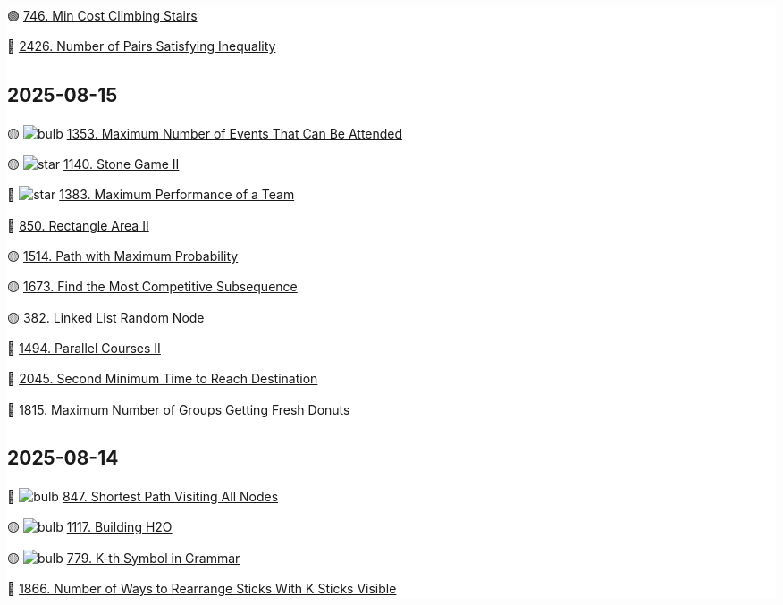 
:green_circle: [746. Min Cost Climbing Stairs](https://leetcode.com/problems/min-cost-climbing-stairs/)


:red_circle: [2426. Number of Pairs Satisfying Inequality](https://leetcode.com/problems/number-of-pairs-satisfying-inequality/)



2025-08-15
------


:yellow_circle: <picture><img class="emoji" alt="bulb" height="35" width="35" src="https://github.com/mobiletest2016/leetcode_practice/blob/master/bulb.png?raw=true"></picture> [1353. Maximum Number of Events That Can Be Attended](https://leetcode.com/problems/maximum-number-of-events-that-can-be-attended/)


:yellow_circle: <picture><img class="emoji" alt="star" height="35" width="35" src="https://github.com/mobiletest2016/leetcode_practice/blob/master/star.png?raw=true"></picture> [1140. Stone Game II](https://leetcode.com/problems/stone-game-ii/)


:red_circle: <picture><img class="emoji" alt="star" height="35" width="35" src="https://github.com/mobiletest2016/leetcode_practice/blob/master/star.png?raw=true"></picture> [1383. Maximum Performance of a Team](https://leetcode.com/problems/maximum-performance-of-a-team/)


:red_circle: [850. Rectangle Area II](https://leetcode.com/problems/rectangle-area-ii/)


:yellow_circle: [1514. Path with Maximum Probability](https://leetcode.com/problems/path-with-maximum-probability/)


:yellow_circle: [1673. Find the Most Competitive Subsequence](https://leetcode.com/problems/find-the-most-competitive-subsequence/)


:yellow_circle: [382. Linked List Random Node](https://leetcode.com/problems/linked-list-random-node/)


:red_circle: [1494. Parallel Courses II](https://leetcode.com/problems/parallel-courses-ii/)


:red_circle: [2045. Second Minimum Time to Reach Destination](https://leetcode.com/problems/second-minimum-time-to-reach-destination/)


:red_circle: [1815. Maximum Number of Groups Getting Fresh Donuts](https://leetcode.com/problems/maximum-number-of-groups-getting-fresh-donuts/)



2025-08-14
------


:red_circle: <picture><img class="emoji" alt="bulb" height="35" width="35" src="https://github.com/mobiletest2016/leetcode_practice/blob/master/bulb.png?raw=true"></picture> [847. Shortest Path Visiting All Nodes](https://leetcode.com/problems/shortest-path-visiting-all-nodes/)


:yellow_circle: <picture><img class="emoji" alt="bulb" height="35" width="35" src="https://github.com/mobiletest2016/leetcode_practice/blob/master/bulb.png?raw=true"></picture> [1117. Building H2O](https://leetcode.com/problems/building-h2o/)


:yellow_circle: <picture><img class="emoji" alt="bulb" height="35" width="35" src="https://github.com/mobiletest2016/leetcode_practice/blob/master/bulb.png?raw=true"></picture> [779. K-th Symbol in Grammar](https://leetcode.com/problems/k-th-symbol-in-grammar/)


:red_circle: [1866. Number of Ways to Rearrange Sticks With K Sticks Visible](https://leetcode.com/problems/number-of-ways-to-rearrange-sticks-with-k-sticks-visible/)
